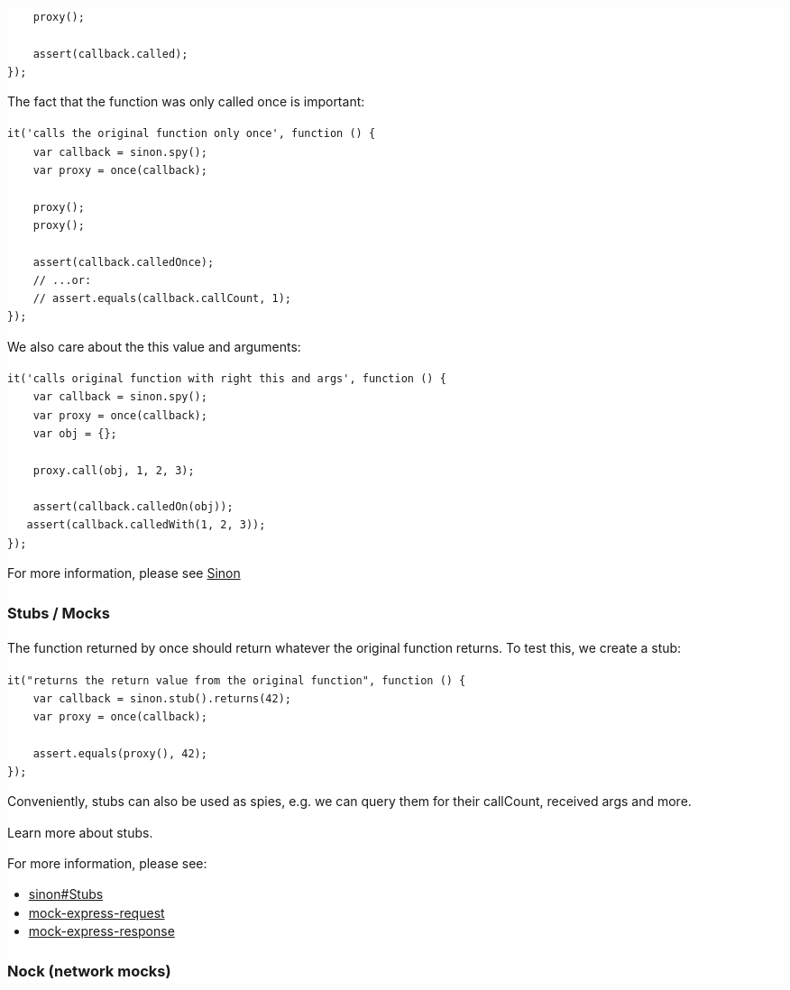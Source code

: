	    proxy();
	
	    assert(callback.called);
	});

The fact that the function was only called once is important:

	it('calls the original function only once', function () {
	    var callback = sinon.spy();
	    var proxy = once(callback);
	
	    proxy();
	    proxy();
	
	    assert(callback.calledOnce);
	    // ...or:
	    // assert.equals(callback.callCount, 1);
	});

We also care about the this value and arguments:

	it('calls original function with right this and args', function () {
	    var callback = sinon.spy();
	    var proxy = once(callback);
	    var obj = {};
	
	    proxy.call(obj, 1, 2, 3);
	
	    assert(callback.calledOn(obj));
 	   assert(callback.calledWith(1, 2, 3));
	});

For more information, please see [Sinon](http://sinonjs.org/)

### Stubs / Mocks

The function returned by once should return whatever the original function returns. To test this, we create a stub:

	it("returns the return value from the original function", function () {
	    var callback = sinon.stub().returns(42);
	    var proxy = once(callback);
	
	    assert.equals(proxy(), 42);
	});
	
Conveniently, stubs can also be used as spies, e.g. we can query them for their callCount, received args and more.

Learn more about stubs.	

For more information, please see:

* [sinon#Stubs](http://sinonjs.org/#stubs)
* [mock-express-request](https://www.npmjs.com/package/mock-express-request)
* [mock-express-response](https://www.npmjs.com/package/mock-express-response)

### Nock (network mocks)
